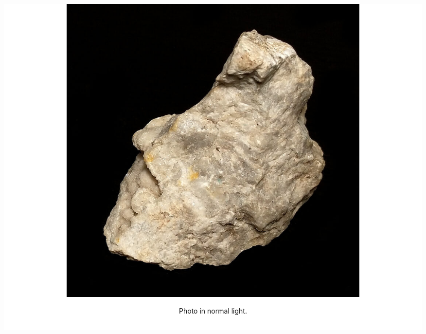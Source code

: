 <figure style='text-align:center;margin:0 auto;width:100%'><img width='70%' src='/img/minerals/346-aragonite-01-visible.jpg'><figcaption style='padding:1em 0 2em'>Photo in normal light.</figcaption></figure>
